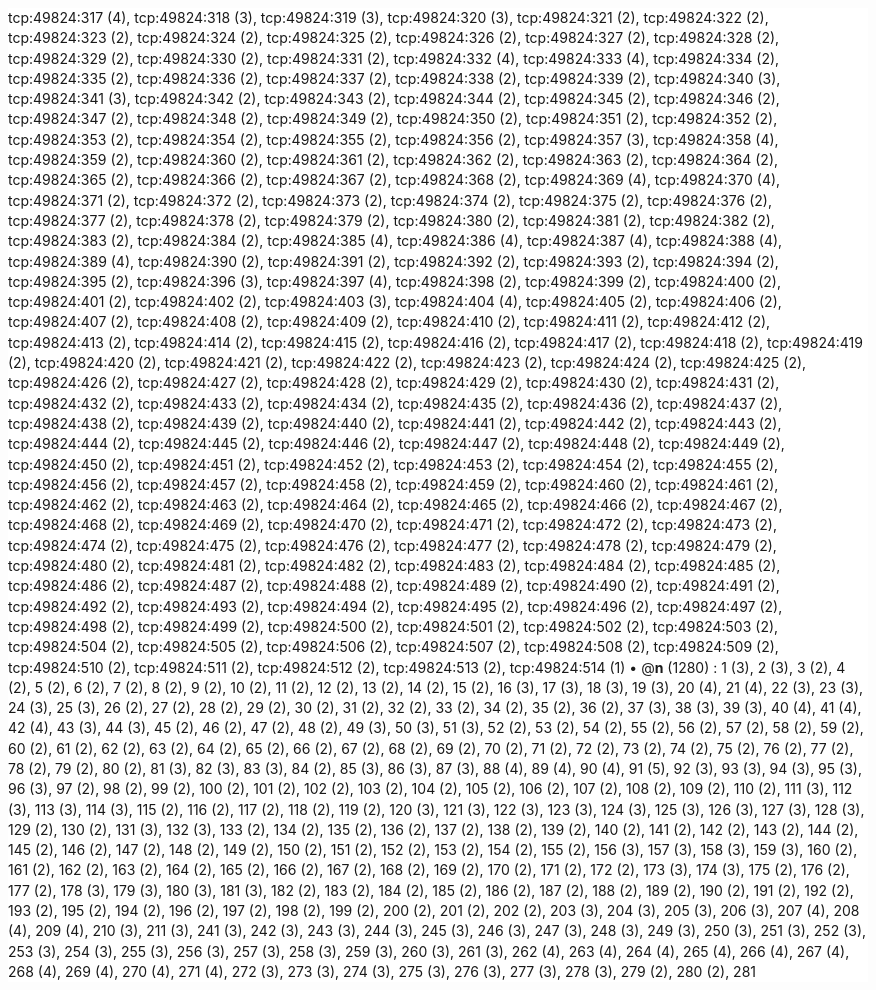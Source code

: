 tcp:49824:317 (4), tcp:49824:318 (3), tcp:49824:319 (3), tcp:49824:320 (3), tcp:49824:321 (2), tcp:49824:322 (2), tcp:49824:323 (2), tcp:49824:324 (2), tcp:49824:325 (2), tcp:49824:326 (2), tcp:49824:327 (2), tcp:49824:328 (2), tcp:49824:329 (2), tcp:49824:330 (2), tcp:49824:331 (2), tcp:49824:332 (4), tcp:49824:333 (4), tcp:49824:334 (2), tcp:49824:335 (2), tcp:49824:336 (2), tcp:49824:337 (2), tcp:49824:338 (2), tcp:49824:339 (2), tcp:49824:340 (3), tcp:49824:341 (3), tcp:49824:342 (2), tcp:49824:343 (2), tcp:49824:344 (2), tcp:49824:345 (2), tcp:49824:346 (2), tcp:49824:347 (2), tcp:49824:348 (2), tcp:49824:349 (2), tcp:49824:350 (2), tcp:49824:351 (2), tcp:49824:352 (2), tcp:49824:353 (2), tcp:49824:354 (2), tcp:49824:355 (2), tcp:49824:356 (2), tcp:49824:357 (3), tcp:49824:358 (4), tcp:49824:359 (2), tcp:49824:360 (2), tcp:49824:361 (2), tcp:49824:362 (2), tcp:49824:363 (2), tcp:49824:364 (2), tcp:49824:365 (2), tcp:49824:366 (2), tcp:49824:367 (2), tcp:49824:368 (2), tcp:49824:369 (4), tcp:49824:370 (4), tcp:49824:371 (2), tcp:49824:372 (2), tcp:49824:373 (2), tcp:49824:374 (2), tcp:49824:375 (2), tcp:49824:376 (2), tcp:49824:377 (2), tcp:49824:378 (2), tcp:49824:379 (2), tcp:49824:380 (2), tcp:49824:381 (2), tcp:49824:382 (2), tcp:49824:383 (2), tcp:49824:384 (2), tcp:49824:385 (4), tcp:49824:386 (4), tcp:49824:387 (4), tcp:49824:388 (4), tcp:49824:389 (4), tcp:49824:390 (2), tcp:49824:391 (2), tcp:49824:392 (2), tcp:49824:393 (2), tcp:49824:394 (2), tcp:49824:395 (2), tcp:49824:396 (3), tcp:49824:397 (4), tcp:49824:398 (2), tcp:49824:399 (2), tcp:49824:400 (2), tcp:49824:401 (2), tcp:49824:402 (2), tcp:49824:403 (3), tcp:49824:404 (4), tcp:49824:405 (2), tcp:49824:406 (2), tcp:49824:407 (2), tcp:49824:408 (2), tcp:49824:409 (2), tcp:49824:410 (2), tcp:49824:411 (2), tcp:49824:412 (2), tcp:49824:413 (2), tcp:49824:414 (2), tcp:49824:415 (2), tcp:49824:416 (2), tcp:49824:417 (2), tcp:49824:418 (2), tcp:49824:419 (2), tcp:49824:420 (2), tcp:49824:421 (2), tcp:49824:422 (2), tcp:49824:423 (2), tcp:49824:424 (2), tcp:49824:425 (2), tcp:49824:426 (2), tcp:49824:427 (2), tcp:49824:428 (2), tcp:49824:429 (2), tcp:49824:430 (2), tcp:49824:431 (2), tcp:49824:432 (2), tcp:49824:433 (2), tcp:49824:434 (2), tcp:49824:435 (2), tcp:49824:436 (2), tcp:49824:437 (2), tcp:49824:438 (2), tcp:49824:439 (2), tcp:49824:440 (2), tcp:49824:441 (2), tcp:49824:442 (2), tcp:49824:443 (2), tcp:49824:444 (2), tcp:49824:445 (2), tcp:49824:446 (2), tcp:49824:447 (2), tcp:49824:448 (2), tcp:49824:449 (2), tcp:49824:450 (2), tcp:49824:451 (2), tcp:49824:452 (2), tcp:49824:453 (2), tcp:49824:454 (2), tcp:49824:455 (2), tcp:49824:456 (2), tcp:49824:457 (2), tcp:49824:458 (2), tcp:49824:459 (2), tcp:49824:460 (2), tcp:49824:461 (2), tcp:49824:462 (2), tcp:49824:463 (2), tcp:49824:464 (2), tcp:49824:465 (2), tcp:49824:466 (2), tcp:49824:467 (2), tcp:49824:468 (2), tcp:49824:469 (2), tcp:49824:470 (2), tcp:49824:471 (2), tcp:49824:472 (2), tcp:49824:473 (2), tcp:49824:474 (2), tcp:49824:475 (2), tcp:49824:476 (2), tcp:49824:477 (2), tcp:49824:478 (2), tcp:49824:479 (2), tcp:49824:480 (2), tcp:49824:481 (2), tcp:49824:482 (2), tcp:49824:483 (2), tcp:49824:484 (2), tcp:49824:485 (2), tcp:49824:486 (2), tcp:49824:487 (2), tcp:49824:488 (2), tcp:49824:489 (2), tcp:49824:490 (2), tcp:49824:491 (2), tcp:49824:492 (2), tcp:49824:493 (2), tcp:49824:494 (2), tcp:49824:495 (2), tcp:49824:496 (2), tcp:49824:497 (2), tcp:49824:498 (2), tcp:49824:499 (2), tcp:49824:500 (2), tcp:49824:501 (2), tcp:49824:502 (2), tcp:49824:503 (2), tcp:49824:504 (2), tcp:49824:505 (2), tcp:49824:506 (2), tcp:49824:507 (2), tcp:49824:508 (2), tcp:49824:509 (2), tcp:49824:510 (2), tcp:49824:511 (2), tcp:49824:512 (2), tcp:49824:513 (2), tcp:49824:514 (1)  •  @__n__ (1280) : 1 (3), 2 (3), 3 (2), 4 (2), 5 (2), 6 (2), 7 (2), 8 (2), 9 (2), 10 (2), 11 (2), 12 (2), 13 (2), 14 (2), 15 (2), 16 (3), 17 (3), 18 (3), 19 (3), 20 (4), 21 (4), 22 (3), 23 (3), 24 (3), 25 (3), 26 (2), 27 (2), 28 (2), 29 (2), 30 (2), 31 (2), 32 (2), 33 (2), 34 (2), 35 (2), 36 (2), 37 (3), 38 (3), 39 (3), 40 (4), 41 (4), 42 (4), 43 (3), 44 (3), 45 (2), 46 (2), 47 (2), 48 (2), 49 (3), 50 (3), 51 (3), 52 (2), 53 (2), 54 (2), 55 (2), 56 (2), 57 (2), 58 (2), 59 (2), 60 (2), 61 (2), 62 (2), 63 (2), 64 (2), 65 (2), 66 (2), 67 (2), 68 (2), 69 (2), 70 (2), 71 (2), 72 (2), 73 (2), 74 (2), 75 (2), 76 (2), 77 (2), 78 (2), 79 (2), 80 (2), 81 (3), 82 (3), 83 (3), 84 (2), 85 (3), 86 (3), 87 (3), 88 (4), 89 (4), 90 (4), 91 (5), 92 (3), 93 (3), 94 (3), 95 (3), 96 (3), 97 (2), 98 (2), 99 (2), 100 (2), 101 (2), 102 (2), 103 (2), 104 (2), 105 (2), 106 (2), 107 (2), 108 (2), 109 (2), 110 (2), 111 (3), 112 (3), 113 (3), 114 (3), 115 (2), 116 (2), 117 (2), 118 (2), 119 (2), 120 (3), 121 (3), 122 (3), 123 (3), 124 (3), 125 (3), 126 (3), 127 (3), 128 (3), 129 (2), 130 (2), 131 (3), 132 (3), 133 (2), 134 (2), 135 (2), 136 (2), 137 (2), 138 (2), 139 (2), 140 (2), 141 (2), 142 (2), 143 (2), 144 (2), 145 (2), 146 (2), 147 (2), 148 (2), 149 (2), 150 (2), 151 (2), 152 (2), 153 (2), 154 (2), 155 (2), 156 (3), 157 (3), 158 (3), 159 (3), 160 (2), 161 (2), 162 (2), 163 (2), 164 (2), 165 (2), 166 (2), 167 (2), 168 (2), 169 (2), 170 (2), 171 (2), 172 (2), 173 (3), 174 (3), 175 (2), 176 (2), 177 (2), 178 (3), 179 (3), 180 (3), 181 (3), 182 (2), 183 (2), 184 (2), 185 (2), 186 (2), 187 (2), 188 (2), 189 (2), 190 (2), 191 (2), 192 (2), 193 (2), 195 (2), 194 (2), 196 (2), 197 (2), 198 (2), 199 (2), 200 (2), 201 (2), 202 (2), 203 (3), 204 (3), 205 (3), 206 (3), 207 (4), 208 (4), 209 (4), 210 (3), 211 (3), 241 (3), 242 (3), 243 (3), 244 (3), 245 (3), 246 (3), 247 (3), 248 (3), 249 (3), 250 (3), 251 (3), 252 (3), 253 (3), 254 (3), 255 (3), 256 (3), 257 (3), 258 (3), 259 (3), 260 (3), 261 (3), 262 (4), 263 (4), 264 (4), 265 (4), 266 (4), 267 (4), 268 (4), 269 (4), 270 (4), 271 (4), 272 (3), 273 (3), 274 (3), 275 (3), 276 (3), 277 (3), 278 (3), 279 (2), 280 (2), 281